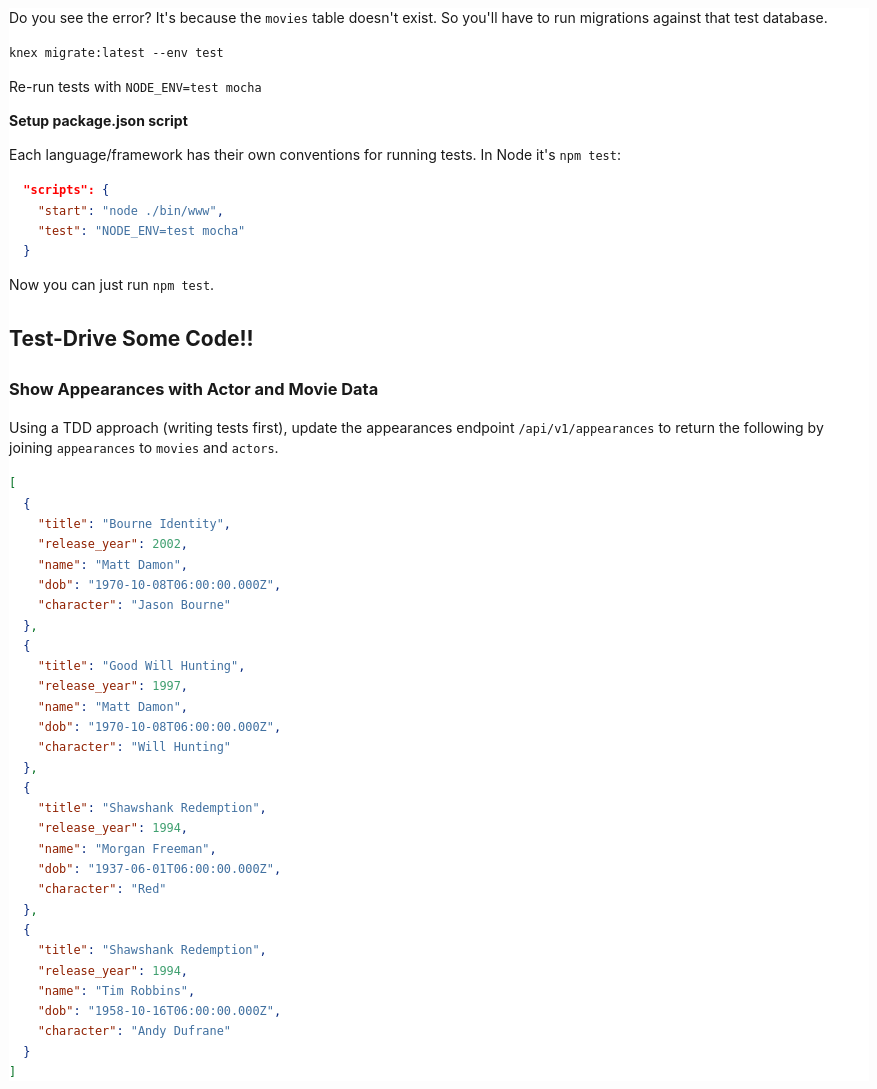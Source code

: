 Do you see the error?  It's because the `movies` table doesn't exist.  So you'll have to run migrations against that test database.

```
knex migrate:latest --env test
```

Re-run tests with `NODE_ENV=test mocha`

**Setup package.json script**

Each language/framework has their own conventions for running tests.  In Node it's `npm test`:

```json
  "scripts": {
    "start": "node ./bin/www",
    "test": "NODE_ENV=test mocha"
  }
```

Now you can just run `npm test`.

## Test-Drive Some Code!!

### Show Appearances with Actor and Movie Data

Using a TDD approach (writing tests first), update the appearances endpoint `/api/v1/appearances` to return the following by joining `appearances` to `movies` and `actors`.

```json
[
  {
    "title": "Bourne Identity",
    "release_year": 2002,
    "name": "Matt Damon",
    "dob": "1970-10-08T06:00:00.000Z",
    "character": "Jason Bourne"
  },
  {
    "title": "Good Will Hunting",
    "release_year": 1997,
    "name": "Matt Damon",
    "dob": "1970-10-08T06:00:00.000Z",
    "character": "Will Hunting"
  },
  {
    "title": "Shawshank Redemption",
    "release_year": 1994,
    "name": "Morgan Freeman",
    "dob": "1937-06-01T06:00:00.000Z",
    "character": "Red"
  },
  {
    "title": "Shawshank Redemption",
    "release_year": 1994,
    "name": "Tim Robbins",
    "dob": "1958-10-16T06:00:00.000Z",
    "character": "Andy Dufrane"
  }
]
```
